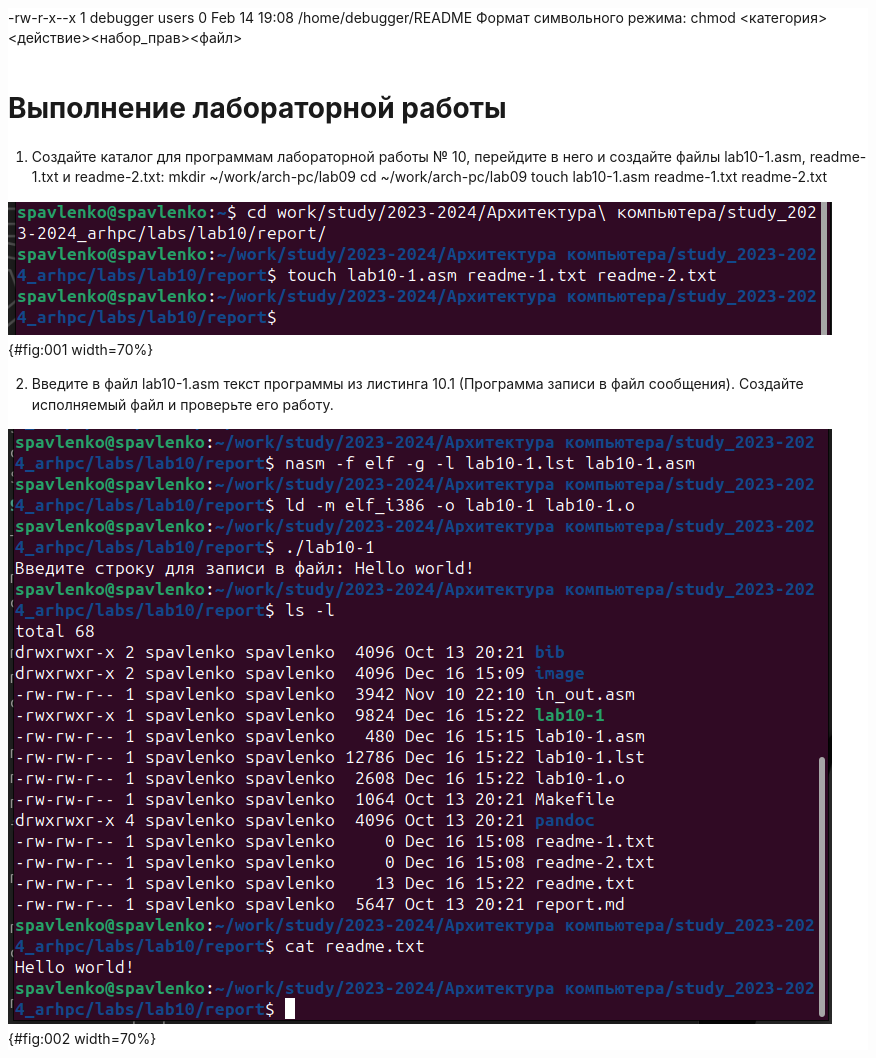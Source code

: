 -rw-r-x--x 1 debugger users 0 Feb 14 19:08 /home/debugger/README
Формат символьного режима:
chmod <категория><действие><набор_прав><файл>

# Выполнение лабораторной работы

1. Создайте каталог для программам лабораторной работы № 10, перейдите в него и
создайте файлы lab10-1.asm, readme-1.txt и readme-2.txt:
mkdir ~/work/arch-pc/lab09
cd ~/work/arch-pc/lab09
touch lab10-1.asm readme-1.txt readme-2.txt

![1](image/1.png){#fig:001 width=70%}

2. Введите в файл lab10-1.asm текст программы из листинга 10.1 (Программа записи в
файл сообщения). Создайте исполняемый файл и проверьте его работу.

![2](image/2.png){#fig:002 width=70%}
